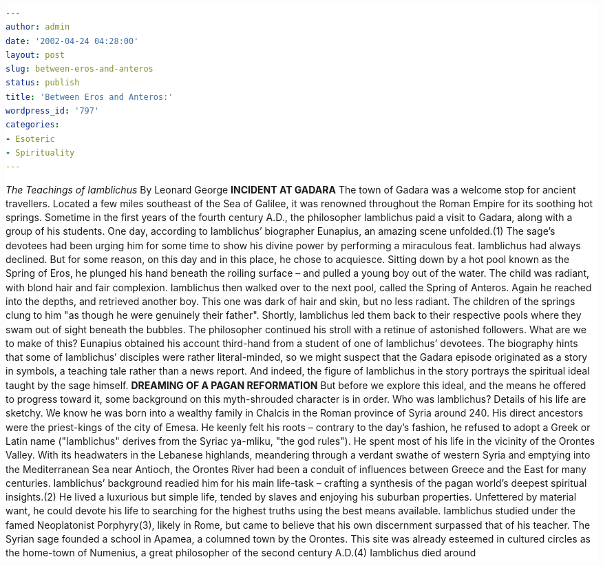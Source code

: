 ```yaml
---
author: admin
date: '2002-04-24 04:28:00'
layout: post
slug: between-eros-and-anteros
status: publish
title: 'Between Eros and Anteros:'
wordpress_id: '797'
categories:
- Esoteric
- Spirituality
---
```


*The Teachings of Iamblichus* By Leonard George **INCIDENT AT GADARA**
The town of Gadara was a welcome stop for ancient travellers. Located a
few miles southeast of the Sea of Galilee, it was renowned throughout
the Roman Empire for its soothing hot springs. Sometime in the first
years of the fourth century A.D., the philosopher Iamblichus paid a
visit to Gadara, along with a group of his students. One day, according
to Iamblichus’ biographer Eunapius, an amazing scene unfolded.(1) The
sage’s devotees had been urging him for some time to show his divine
power by performing a miraculous feat. Iamblichus had always declined.
But for some reason, on this day and in this place, he chose to
acquiesce. Sitting down by a hot pool known as the Spring of Eros, he
plunged his hand beneath the roiling surface – and pulled a young boy
out of the water. The child was radiant, with blond hair and fair
complexion. Iamblichus then walked over to the next pool, called the
Spring of Anteros. Again he reached into the depths, and retrieved
another boy. This one was dark of hair and skin, but no less radiant.
The children of the springs clung to him "as though he were genuinely
their father". Shortly, Iamblichus led them back to their respective
pools where they swam out of sight beneath the bubbles. The philosopher
continued his stroll with a retinue of astonished followers. What are we
to make of this? Eunapius obtained his account third-hand from a student
of one of Iamblichus’ devotees. The biography hints that some of
Iamblichus’ disciples were rather literal-minded, so we might suspect
that the Gadara episode originated as a story in symbols, a teaching
tale rather than a news report. And indeed, the figure of Iamblichus in
the story portrays the spiritual ideal taught by the sage himself.
**DREAMING OF A PAGAN REFORMATION** But before we explore this ideal,
and the means he offered to progress toward it, some background on this
myth-shrouded character is in order. Who was Iamblichus? Details of his
life are sketchy. We know he was born into a wealthy family in Chalcis
in the Roman province of Syria around 240. His direct ancestors were the
priest-kings of the city of Emesa. He keenly felt his roots – contrary
to the day’s fashion, he refused to adopt a Greek or Latin name
("Iamblichus" derives from the Syriac ya-mliku, "the god rules"). He
spent most of his life in the vicinity of the Orontes Valley. With its
headwaters in the Lebanese highlands, meandering through a verdant
swathe of western Syria and emptying into the Mediterranean Sea near
Antioch, the Orontes River had been a conduit of influences between
Greece and the East for many centuries. Iamblichus’ background readied
him for his main life-task – crafting a synthesis of the pagan world’s
deepest spiritual insights.(2) He lived a luxurious but simple life,
tended by slaves and enjoying his suburban properties. Unfettered by
material want, he could devote his life to searching for the highest
truths using the best means available. Iamblichus studied under the
famed Neoplatonist Porphyry(3), likely in Rome, but came to believe that
his own discernment surpassed that of his teacher. The Syrian sage
founded a school in Apamea, a columned town by the Orontes. This site
was already esteemed in cultured circles as the home-town of Numenius, a
great philosopher of the second century A.D.(4) Iamblichus died around